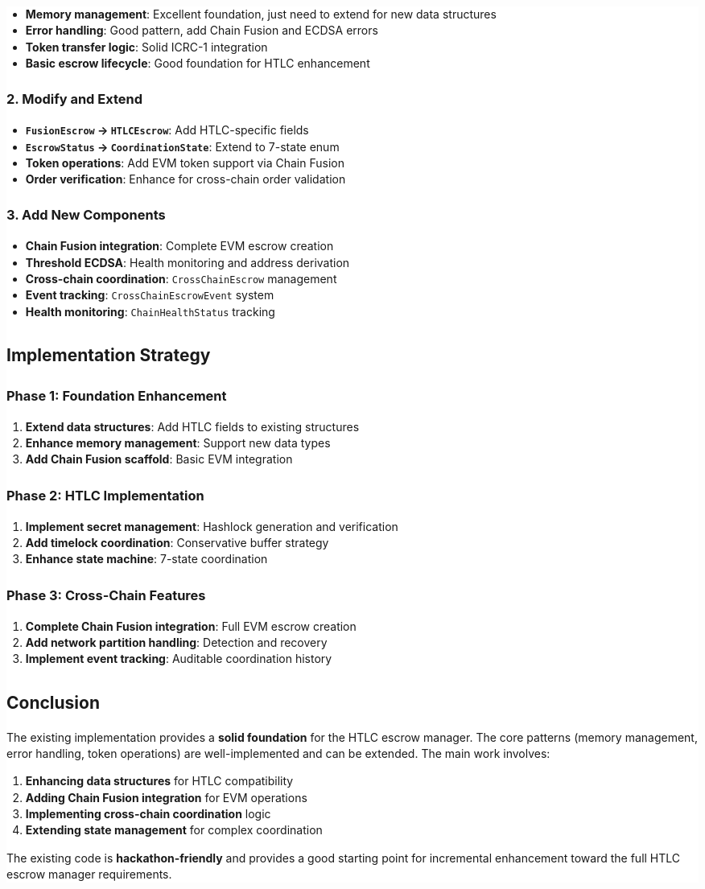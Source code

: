 - **Memory management**: Excellent foundation, just need to extend for new data structures
- **Error handling**: Good pattern, add Chain Fusion and ECDSA errors
- **Token transfer logic**: Solid ICRC-1 integration
- **Basic escrow lifecycle**: Good foundation for HTLC enhancement

### **2. Modify and Extend**

- **`FusionEscrow` → `HTLCEscrow`**: Add HTLC-specific fields
- **`EscrowStatus` → `CoordinationState`**: Extend to 7-state enum
- **Token operations**: Add EVM token support via Chain Fusion
- **Order verification**: Enhance for cross-chain order validation

### **3. Add New Components**

- **Chain Fusion integration**: Complete EVM escrow creation
- **Threshold ECDSA**: Health monitoring and address derivation
- **Cross-chain coordination**: `CrossChainEscrow` management
- **Event tracking**: `CrossChainEscrowEvent` system
- **Health monitoring**: `ChainHealthStatus` tracking

## Implementation Strategy

### **Phase 1: Foundation Enhancement**

1. **Extend data structures**: Add HTLC fields to existing structures
2. **Enhance memory management**: Support new data types
3. **Add Chain Fusion scaffold**: Basic EVM integration

### **Phase 2: HTLC Implementation**

1. **Implement secret management**: Hashlock generation and verification
2. **Add timelock coordination**: Conservative buffer strategy
3. **Enhance state machine**: 7-state coordination

### **Phase 3: Cross-Chain Features**

1. **Complete Chain Fusion integration**: Full EVM escrow creation
2. **Add network partition handling**: Detection and recovery
3. **Implement event tracking**: Auditable coordination history

## Conclusion

The existing implementation provides a **solid foundation** for the HTLC escrow manager. The core patterns (memory management, error handling, token operations) are well-implemented and can be extended. The main work involves:

1. **Enhancing data structures** for HTLC compatibility
2. **Adding Chain Fusion integration** for EVM operations
3. **Implementing cross-chain coordination** logic
4. **Extending state management** for complex coordination

The existing code is **hackathon-friendly** and provides a good starting point for incremental enhancement toward the full HTLC escrow manager requirements.
